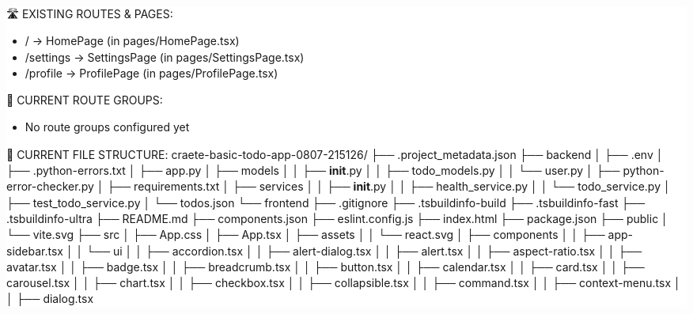 🛣️ EXISTING ROUTES & PAGES:
- / → HomePage (in pages/HomePage.tsx)
- /settings → SettingsPage (in pages/SettingsPage.tsx)
- /profile → ProfilePage (in pages/ProfilePage.tsx)

📂 CURRENT ROUTE GROUPS:
- No route groups configured yet

📂 CURRENT FILE STRUCTURE:
craete-basic-todo-app-0807-215126/
├── .project_metadata.json
├── backend
│   ├── .env
│   ├── .python-errors.txt
│   ├── app.py
│   ├── models
│   │   ├── __init__.py
│   │   ├── todo_models.py
│   │   └── user.py
│   ├── python-error-checker.py
│   ├── requirements.txt
│   ├── services
│   │   ├── __init__.py
│   │   ├── health_service.py
│   │   └── todo_service.py
│   ├── test_todo_service.py
│   └── todos.json
└── frontend
    ├── .gitignore
    ├── .tsbuildinfo-build
    ├── .tsbuildinfo-fast
    ├── .tsbuildinfo-ultra
    ├── README.md
    ├── components.json
    ├── eslint.config.js
    ├── index.html
    ├── package.json
    ├── public
    │   └── vite.svg
    ├── src
    │   ├── App.css
    │   ├── App.tsx
    │   ├── assets
    │   │   └── react.svg
    │   ├── components
    │   │   ├── app-sidebar.tsx
    │   │   └── ui
    │   │       ├── accordion.tsx
    │   │       ├── alert-dialog.tsx
    │   │       ├── alert.tsx
    │   │       ├── aspect-ratio.tsx
    │   │       ├── avatar.tsx
    │   │       ├── badge.tsx
    │   │       ├── breadcrumb.tsx
    │   │       ├── button.tsx
    │   │       ├── calendar.tsx
    │   │       ├── card.tsx
    │   │       ├── carousel.tsx
    │   │       ├── chart.tsx
    │   │       ├── checkbox.tsx
    │   │       ├── collapsible.tsx
    │   │       ├── command.tsx
    │   │       ├── context-menu.tsx
    │   │       ├── dialog.tsx